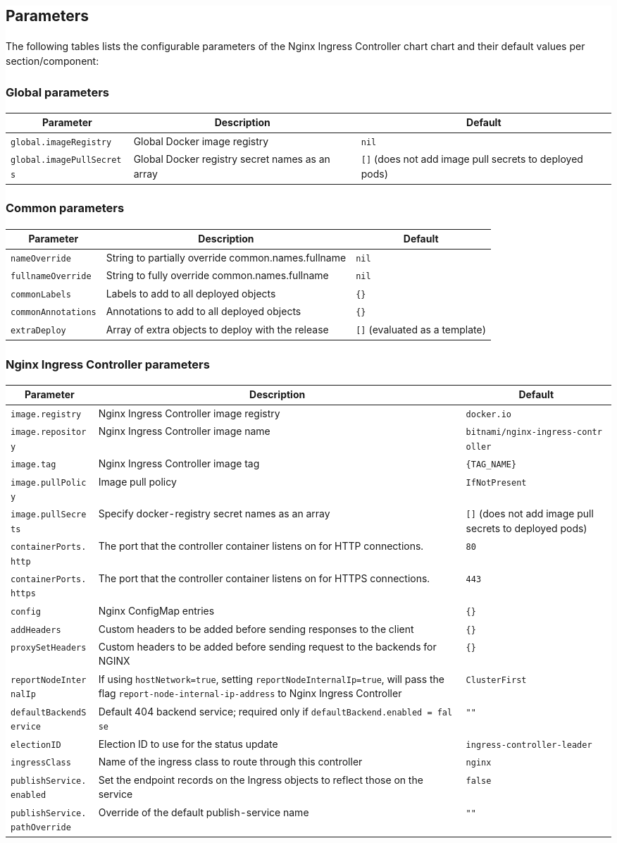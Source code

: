 ## Parameters

The following tables lists the configurable parameters of the Nginx Ingress Controller chart chart and their default values per section/component:

### Global parameters

| Parameter                 | Description                                     | Default                                                 |
|---------------------------|-------------------------------------------------|---------------------------------------------------------|
| `global.imageRegistry`    | Global Docker image registry                    | `nil`                                                   |
| `global.imagePullSecrets` | Global Docker registry secret names as an array | `[]` (does not add image pull secrets to deployed pods) |

### Common parameters

| Parameter           | Description                                        | Default                        |
|---------------------|----------------------------------------------------|--------------------------------|
| `nameOverride`      | String to partially override common.names.fullname | `nil`                          |
| `fullnameOverride`  | String to fully override common.names.fullname     | `nil`                          |
| `commonLabels`      | Labels to add to all deployed objects              | `{}`                           |
| `commonAnnotations` | Annotations to add to all deployed objects         | `{}`                           |
| `extraDeploy`       | Array of extra objects to deploy with the release  | `[]` (evaluated as a template) |

### Nginx Ingress Controller parameters

| Parameter                     | Description                                                                                                                                        | Default                                                 |
|-------------------------------|----------------------------------------------------------------------------------------------------------------------------------------------------|---------------------------------------------------------|
| `image.registry`              | Nginx Ingress Controller image registry                                                                                                            | `docker.io`                                             |
| `image.repository`            | Nginx Ingress Controller image name                                                                                                                | `bitnami/nginx-ingress-controller`                      |
| `image.tag`                   | Nginx Ingress Controller image tag                                                                                                                 | `{TAG_NAME}`                                            |
| `image.pullPolicy`            | Image pull policy                                                                                                                                  | `IfNotPresent`                                          |
| `image.pullSecrets`           | Specify docker-registry secret names as an array                                                                                                   | `[]` (does not add image pull secrets to deployed pods) |
| `containerPorts.http`         | The port that the controller container listens on for HTTP connections.                                                                            | `80`                                                    |
| `containerPorts.https`        | The port that the controller container listens on for HTTPS connections.                                                                           | `443`                                                   |
| `config`                      | Nginx ConfigMap entries                                                                                                                            | `{}`                                                    |
| `addHeaders`                  | Custom headers to be added before sending responses to the client                                                                                  | `{}`                                                    |
| `proxySetHeaders`             | Custom headers to be added before sending request to the backends for NGINX                                                                        | `{}`                                                    |
| `reportNodeInternalIp`        | If using `hostNetwork=true`, setting `reportNodeInternalIp=true`, will pass the flag `report-node-internal-ip-address` to Nginx Ingress Controller | `ClusterFirst`                                          |
| `defaultBackendService`       | Default 404 backend service; required only if `defaultBackend.enabled = false`                                                                     | `""`                                                    |
| `electionID`                  | Election ID to use for the status update                                                                                                           | `ingress-controller-leader`                             |
| `ingressClass`                | Name of the ingress class to route through this controller                                                                                         | `nginx`                                                 |
| `publishService.enabled`      | Set the endpoint records on the Ingress objects to reflect those on the service                                                                    | `false`                                                 |
| `publishService.pathOverride` | Override of the default publish-service name                                                                                                       | `""`                                                    |